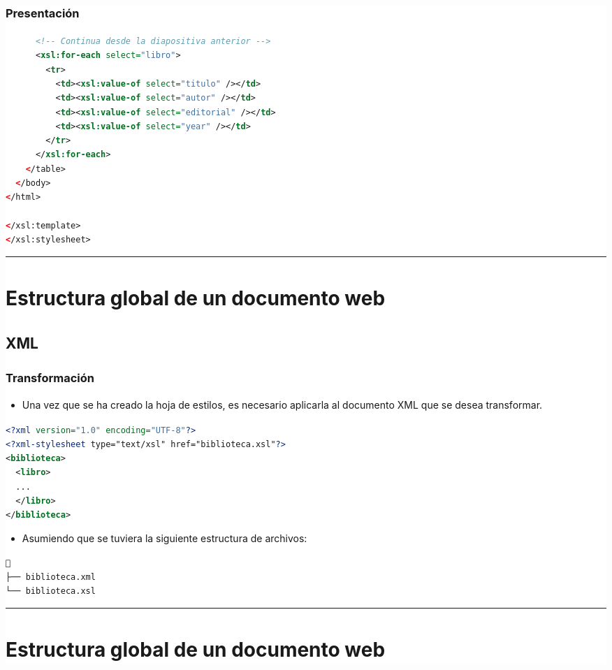 ### Presentación

```xml
      <!-- Continua desde la diapositiva anterior -->
      <xsl:for-each select="libro">
        <tr>
          <td><xsl:value-of select="titulo" /></td>
          <td><xsl:value-of select="autor" /></td>
          <td><xsl:value-of select="editorial" /></td>
          <td><xsl:value-of select="year" /></td>
        </tr>
      </xsl:for-each>
    </table>
  </body>
</html>

</xsl:template>
</xsl:stylesheet>
```

---

# Estructura global de un documento web

## XML

### Transformación

- Una vez que se ha creado la hoja de estilos, es necesario aplicarla al documento XML que se desea transformar.

```xml
<?xml version="1.0" encoding="UTF-8"?>
<?xml-stylesheet type="text/xsl" href="biblioteca.xsl"?>
<biblioteca>
  <libro>
  ...
  </libro>
</biblioteca>
```

- Asumiendo que se tuviera la siguiente estructura de archivos:

```txt
📂
├── biblioteca.xml
└── biblioteca.xsl
```

---

# Estructura global de un documento web
